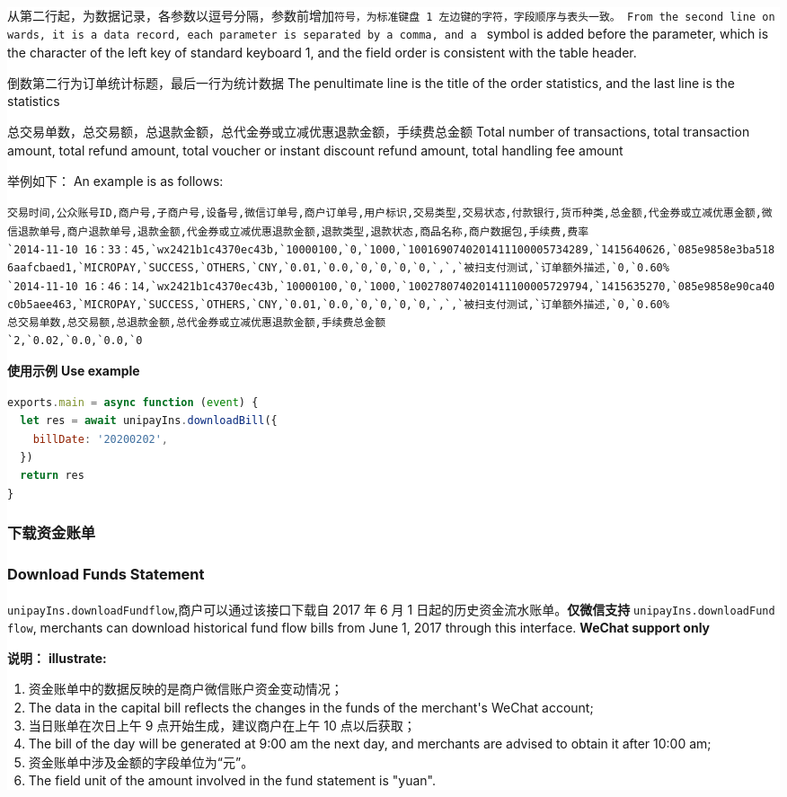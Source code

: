 从第二行起，为数据记录，各参数以逗号分隔，参数前增加`符号，为标准键盘 1 左边键的字符，字段顺序与表头一致。
From the second line onwards, it is a data record, each parameter is separated by a comma, and a ` symbol is added before the parameter, which is the character of the left key of standard keyboard 1, and the field order is consistent with the table header.

倒数第二行为订单统计标题，最后一行为统计数据
The penultimate line is the title of the order statistics, and the last line is the statistics

总交易单数，总交易额，总退款金额，总代金券或立减优惠退款金额，手续费总金额
Total number of transactions, total transaction amount, total refund amount, total voucher or instant discount refund amount, total handling fee amount

举例如下：
An example is as follows:

```
交易时间,公众账号ID,商户号,子商户号,设备号,微信订单号,商户订单号,用户标识,交易类型,交易状态,付款银行,货币种类,总金额,代金券或立减优惠金额,微信退款单号,商户退款单号,退款金额,代金券或立减优惠退款金额,退款类型,退款状态,商品名称,商户数据包,手续费,费率
`2014-11-10 16：33：45,`wx2421b1c4370ec43b,`10000100,`0,`1000,`1001690740201411100005734289,`1415640626,`085e9858e3ba5186aafcbaed1,`MICROPAY,`SUCCESS,`OTHERS,`CNY,`0.01,`0.0,`0,`0,`0,`0,`,`,`被扫支付测试,`订单额外描述,`0,`0.60%
`2014-11-10 16：46：14,`wx2421b1c4370ec43b,`10000100,`0,`1000,`1002780740201411100005729794,`1415635270,`085e9858e90ca40c0b5aee463,`MICROPAY,`SUCCESS,`OTHERS,`CNY,`0.01,`0.0,`0,`0,`0,`0,`,`,`被扫支付测试,`订单额外描述,`0,`0.60%
总交易单数,总交易额,总退款金额,总代金券或立减优惠退款金额,手续费总金额
`2,`0.02,`0.0,`0.0,`0
```

**使用示例**
**Use example**

```js
exports.main = async function (event) {
  let res = await unipayIns.downloadBill({
    billDate: '20200202',
  })
  return res
}
```

### 下载资金账单
### Download Funds Statement

`unipayIns.downloadFundflow`,商户可以通过该接口下载自 2017 年 6 月 1 日起的历史资金流水账单。**仅微信支持**
`unipayIns.downloadFundflow`, merchants can download historical fund flow bills from June 1, 2017 through this interface. **WeChat support only**

**说明：**
**illustrate:**

1. 资金账单中的数据反映的是商户微信账户资金变动情况；
1. The data in the capital bill reflects the changes in the funds of the merchant's WeChat account;
2. 当日账单在次日上午 9 点开始生成，建议商户在上午 10 点以后获取；
2. The bill of the day will be generated at 9:00 am the next day, and merchants are advised to obtain it after 10:00 am;
3. 资金账单中涉及金额的字段单位为“元”。
3. The field unit of the amount involved in the fund statement is "yuan".
